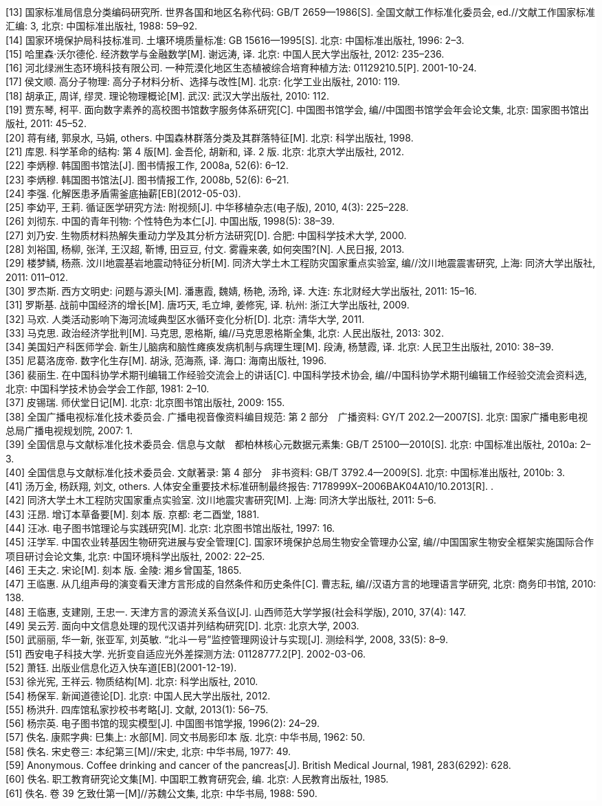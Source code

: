   <div class="csl-entry">[13] 国家标准局信息分类编码研究所. 世界各国和地区名称代码: GB/T 2659—1986[S]. 全国文献工作标准化委员会, ed.//文献工作国家标准汇编: 3, 北京: 中国标准出版社, 1988: 59–92.	</div>
  <div class="csl-entry">[14] 国家环境保护局科技标准司. 土壤环境质量标准: GB 15616—1995[S]. 北京: 中国标准出版社, 1996: 2–3.	</div>
  <div class="csl-entry">[15] 哈里森·沃尔德伦. 经济数学与金融数学[M]. 谢远涛, 译. 北京: 中国人民大学出版社, 2012: 235–236.	</div>
  <div class="csl-entry">[16] 河北绿洲生态环境科技有限公司. 一种荒漠化地区生态植被综合培育种植方法: 01129210.5[P]. 2001-10-24.	</div>
  <div class="csl-entry">[17] 侯文顺. 高分子物理: 高分子材料分析、选择与改性[M]. 北京: 化学工业出版社, 2010: 119.	</div>
  <div class="csl-entry">[18] 胡承正, 周详, 缪灵. 理论物理概论[M]. 武汉: 武汉大学出版社, 2010: 112.	</div>
  <div class="csl-entry">[19] 贾东琴, 柯平. 面向数字素养的高校图书馆数字服务体系研究[C]. 中国图书馆学会, 编//中国图书馆学会年会论文集, 北京: 国家图书馆出版社, 2011: 45–52.	</div>
  <div class="csl-entry">[20] 蒋有绪, 郭泉水, 马娟, others. 中国森林群落分类及其群落特征[M]. 北京: 科学出版社, 1998.	</div>
  <div class="csl-entry">[21] 库恩. 科学革命的结构: 第 4 版[M]. 金吾伦, 胡新和, 译. 2 版. 北京: 北京大学出版社, 2012.	</div>
  <div class="csl-entry">[22] 李炳穆. 韩国图书馆法[J]. 图书情报工作, 2008a, 52(6): 6–12.	</div>
  <div class="csl-entry">[23] 李炳穆. 韩国图书馆法[J]. 图书情报工作, 2008b, 52(6): 6–21.	</div>
  <div class="csl-entry">[24] 李强. 化解医患矛盾需釜底抽薪[EB](2012-05-03).	</div>
  <div class="csl-entry">[25] 李幼平, 王莉. 循证医学研究方法: 附视频[J]. 中华移植杂志(电子版), 2010, 4(3): 225–228.	</div>
  <div class="csl-entry">[26] 刘彻东. 中国的青年刊物: 个性特色为本仁[J]. 中国出版, 1998(5): 38–39.	</div>
  <div class="csl-entry">[27] 刘乃安. 生物质材料热解失重动力学及其分析方法研究[D]. 合肥: 中国科学技术大学, 2000.	</div>
  <div class="csl-entry">[28] 刘裕国, 杨柳, 张洋, 王汉超, 靳博, 田豆豆, 付文. 雾霾来袭, 如何突围?[N]. 人民日报, 2013.	</div>
  <div class="csl-entry">[29] 楼梦鳞, 杨燕. 汶川地震基岩地震动特征分析[M]. 同济大学土木工程防灾国家重点实验室, 编//汶川地震震害研究, 上海: 同济大学出版社, 2011: 011–012.	</div>
  <div class="csl-entry">[30] 罗杰斯. 西方文明史: 问题与源头[M]. 潘惠霞, 魏婧, 杨艳, 汤玲, 译. 大连: 东北财经大学出版社, 2011: 15–16.	</div>
  <div class="csl-entry">[31] 罗斯基. 战前中国经济的增长[M]. 唐巧天, 毛立坤, 姜修宪, 译. 杭州: 浙江大学出版社, 2009.	</div>
  <div class="csl-entry">[32] 马欢. 人类活动影响下海河流域典型区水循环变化分析[D]. 北京: 清华大学, 2011.	</div>
  <div class="csl-entry">[33] 马克思. 政治经济学批判[M]. 马克思, 恩格斯, 编//马克思恩格斯全集, 北京: 人民出版社, 2013: 302.	</div>
  <div class="csl-entry">[34] 美国妇产科医师学会. 新生儿脑病和脑性瘫痪发病机制与病理生理[M]. 段涛, 杨慧霞, 译. 北京: 人民卫生出版社, 2010: 38–39.	</div>
  <div class="csl-entry">[35] 尼葛洛庞帝. 数字化生存[M]. 胡泳, 范海燕, 译. 海口: 海南出版社, 1996.	</div>
  <div class="csl-entry">[36] 裴丽生. 在中国科协学术期刊编辑工作经验交流会上的讲话[C]. 中国科学技术协会, 编//中国科协学术期刊编辑工作经验交流会资料选, 北京: 中国科学技术协会学会工作部, 1981: 2–10.	</div>
  <div class="csl-entry">[37] 皮锡瑞. 师伏堂日记[M]. 北京: 北京图书馆出版社, 2009: 155.	</div>
  <div class="csl-entry">[38] 全国广播电视标准化技术委员会. 广播电视音像资料编目规范: 第 2 部分 广播资料: GY/T 202.2—2007[S]. 北京: 国家广播电影电视总局广播电视规划院, 2007: 1.	</div>
  <div class="csl-entry">[39] 全国信息与文献标准化技术委员会. 信息与文献 都柏林核心元数据元素集: GB/T 25100—2010[S]. 北京: 中国标准出版社, 2010a: 2–3.	</div>
  <div class="csl-entry">[40] 全国信息与文献标准化技术委员会. 文献著录: 第 4 部分 非书资料: GB/T 3792.4—2009[S]. 北京: 中国标准出版社, 2010b: 3.	</div>
  <div class="csl-entry">[41] 汤万金, 杨跃翔, 刘文, others. 人体安全重要技术标准研制最终报告: 7178999X–2006BAK04A10/10.2013[R]. .	</div>
  <div class="csl-entry">[42] 同济大学土木工程防灾国家重点实验室. 汶川地震灾害研究[M]. 上海: 同济大学出版社, 2011: 5–6.	</div>
  <div class="csl-entry">[43] 汪昂. 增订本草备要[M]. 刻本 版. 京都: 老二酉堂, 1881.	</div>
  <div class="csl-entry">[44] 汪冰. 电子图书馆理论与实践研究[M]. 北京: 北京图书馆出版社, 1997: 16.	</div>
  <div class="csl-entry">[45] 汪学军. 中国农业转基因生物研究进展与安全管理[C]. 国家环境保护总局生物安全管理办公室, 编//中国国家生物安全框架实施国际合作项目研讨会论文集, 北京: 中国环境科学出版社, 2002: 22–25.	</div>
  <div class="csl-entry">[46] 王夫之. 宋论[M]. 刻本 版. 金陵: 湘乡曾国荃, 1865.	</div>
  <div class="csl-entry">[47] 王临惠. 从几组声母的演变看天津方言形成的自然条件和历史条件[C]. 曹志耘, 编//汉语方言的地理语言学研究, 北京: 商务印书馆, 2010: 138.	</div>
  <div class="csl-entry">[48] 王临惠, 支建刚, 王忠一. 天津方言的源流关系刍议[J]. 山西师范大学学报(社会科学版), 2010, 37(4): 147.	</div>
  <div class="csl-entry">[49] 吴云芳. 面向中文信息处理的现代汉语并列结构研究[D]. 北京: 北京大学, 2003.	</div>
  <div class="csl-entry">[50] 武丽丽, 华一新, 张亚军, 刘英敏. “北斗一号”监控管理网设计与实现[J]. 测绘科学, 2008, 33(5): 8–9.	</div>
  <div class="csl-entry">[51] 西安电子科技大学. 光折变自适应光外差探测方法: 01128777.2[P]. 2002-03-06.	</div>
  <div class="csl-entry">[52] 萧钰. 出版业信息化迈入快车道[EB](2001-12-19).	</div>
  <div class="csl-entry">[53] 徐光宪, 王祥云. 物质结构[M]. 北京: 科学出版社, 2010.	</div>
  <div class="csl-entry">[54] 杨保军. 新闻道德论[D]. 北京: 中国人民大学出版社, 2012.	</div>
  <div class="csl-entry">[55] 杨洪升. 四库馆私家抄校书考略[J]. 文献, 2013(1): 56–75.	</div>
  <div class="csl-entry">[56] 杨宗英. 电子图书馆的现实模型[J]. 中国图书馆学报, 1996(2): 24–29.	</div>
  <div class="csl-entry">[57] 佚名. 康熙字典: 巳集上: 水部[M]. 同文书局影印本 版. 北京: 中华书局, 1962: 50.	</div>
  <div class="csl-entry">[58] 佚名. 宋史卷三: 本纪第三[M]//宋史, 北京: 中华书局, 1977: 49.	</div>
  <div class="csl-entry">[59] Anonymous. Coffee drinking and cancer of the pancreas[J]. British Medical Journal, 1981, 283(6292): 628.	</div>
  <div class="csl-entry">[60] 佚名. 职工教育研究论文集[M]. 中国职工教育研究会, 编. 北京: 人民教育出版社, 1985.	</div>
  <div class="csl-entry">[61] 佚名. 卷 39 乞致仕第一[M]//苏魏公文集, 北京: 中华书局, 1988: 590.	</div>